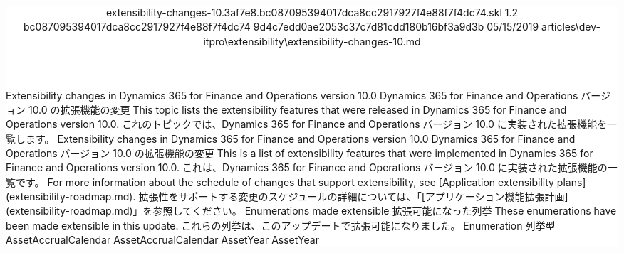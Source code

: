 <?xml version="1.0" encoding="UTF-8"?>
<xliff xmlns:logoport="urn:logoport:xliffeditor:xliff-extras:1.0" xmlns:tilt="urn:logoport:xliffeditor:tilt-non-translatables:1.0" xmlns:xsi="http://www.w3.org/2001/XMLSchema-instance" xmlns="urn:oasis:names:tc:xliff:document:1.2" xmlns:xliffext="urn:microsoft:content:schema:xliffextensions" version="1.2" xsi:schemaLocation="urn:oasis:names:tc:xliff:document:1.2 xliff-core-1.2-transitional.xsd">
  <file datatype="xml" source-language="en-US" original="extensibility-changes-10.md" target-language="ja-JP">
    <header>
      <tool tool-company="Microsoft" tool-version="1.0-7889195" tool-name="mdxliff" tool-id="mdxliff"/>
      <xliffext:skl_file_name>extensibility-changes-10.3af7e8.bc087095394017dca8cc2917927f4e88f7f4dc74.skl</xliffext:skl_file_name>
      <xliffext:version>1.2</xliffext:version>
      <xliffext:ms.openlocfilehash>bc087095394017dca8cc2917927f4e88f7f4dc74</xliffext:ms.openlocfilehash>
      <xliffext:ms.sourcegitcommit>9d4c7edd0ae2053c37c7d81cdd180b16bf3a9d3b</xliffext:ms.sourcegitcommit>
      <xliffext:ms.lasthandoff>05/15/2019</xliffext:ms.lasthandoff>
      <xliffext:ms.openlocfilepath>articles\dev-itpro\extensibility\extensibility-changes-10.md</xliffext:ms.openlocfilepath>
    </header>
    <body>
      <group extype="content" id="content">
        <trans-unit xml:space="preserve" translate="yes" id="101" restype="x-metadata">
          <source>Extensibility changes in Dynamics 365 for Finance and Operations version 10.0</source>
        <target logoport:matchpercent="101" state="translated" state-qualifier="leveraged-tm">Dynamics 365 for Finance and Operations バージョン 10.0 の拡張機能の変更</target></trans-unit>
        <trans-unit xml:space="preserve" translate="yes" id="102" restype="x-metadata">
          <source>This topic lists the extensibility features that were released in Dynamics 365 for Finance and Operations version 10.0.</source>
        <target logoport:matchpercent="101" state="translated" state-qualifier="leveraged-tm">これのトピックでは、Dynamics 365 for Finance and Operations バージョン 10.0 に実装された拡張機能を一覧します。</target></trans-unit>
        <trans-unit xml:space="preserve" translate="yes" id="103">
          <source>Extensibility changes in Dynamics 365 for Finance and Operations version 10.0</source>
        <target logoport:matchpercent="101" state="translated" state-qualifier="leveraged-tm">Dynamics 365 for Finance and Operations バージョン 10.0 の拡張機能の変更</target></trans-unit>
        <trans-unit xml:space="preserve" translate="yes" id="104">
          <source>This is a list of extensibility features that were implemented in Dynamics 365 for Finance and Operations version 10.0.</source>
        <target logoport:matchpercent="101" state="translated" state-qualifier="leveraged-tm">これは、Dynamics 365 for Finance and Operations バージョン 10.0 に実装された拡張機能の一覧です。</target></trans-unit>
        <trans-unit xml:space="preserve" translate="yes" id="105">
          <source>For more information about the schedule of changes that support extensibility, see <bpt id="p1">[</bpt>Application extensibility plans<ept id="p1">](extensibility-roadmap.md)</ept>.</source>
        <target logoport:matchpercent="101" state="translated" state-qualifier="leveraged-tm">拡張性をサポートする変更のスケジュールの詳細については、「<bpt id="p1">[</bpt>アプリケーション機能拡張計画<ept id="p1">](extensibility-roadmap.md)</ept>」を参照してください。</target></trans-unit>
        <trans-unit xml:space="preserve" translate="yes" id="106">
          <source>Enumerations made extensible</source>
        <target logoport:matchpercent="101" state="translated" state-qualifier="leveraged-tm">拡張可能になった列挙</target></trans-unit>
        <trans-unit xml:space="preserve" translate="yes" id="107">
          <source>These enumerations have been made extensible in this update.</source>
        <target logoport:matchpercent="101" state="translated" state-qualifier="leveraged-tm">これらの列挙は、このアップデートで拡張可能になりました。</target></trans-unit>
        <trans-unit xml:space="preserve" translate="yes" id="108">
          <source>Enumeration</source>
        <target logoport:matchpercent="101" state="translated" state-qualifier="leveraged-tm">列挙型</target></trans-unit>
        <trans-unit xml:space="preserve" translate="yes" id="109">
          <source>AssetAccrualCalendar</source>
        <target logoport:matchpercent="101" state="translated" state-qualifier="leveraged-tm">AssetAccrualCalendar</target></trans-unit>
        <trans-unit xml:space="preserve" translate="yes" id="110">
          <source>AssetYear</source>
        <target logoport:matchpercent="101" state="translated" state-qualifier="leveraged-tm">AssetYear</target></trans-unit>